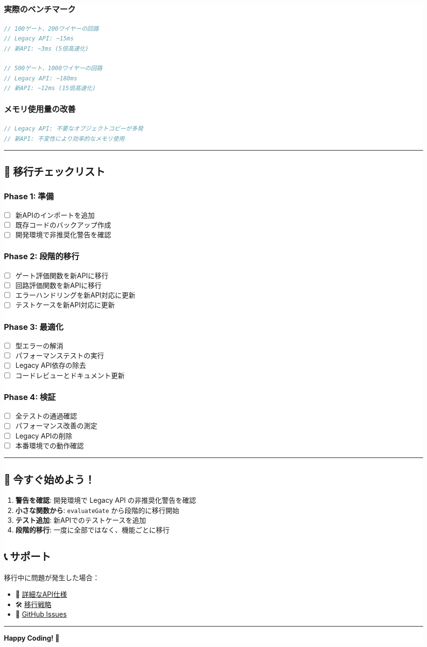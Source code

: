 ### 実際のベンチマーク
```typescript
// 100ゲート、200ワイヤーの回路
// Legacy API: ~15ms
// 新API: ~3ms (5倍高速化)

// 500ゲート、1000ワイヤーの回路  
// Legacy API: ~180ms
// 新API: ~12ms (15倍高速化)
```

### メモリ使用量の改善
```typescript
// Legacy API: 不要なオブジェクトコピーが多発
// 新API: 不変性により効率的なメモリ使用
```

---

## 🎯 移行チェックリスト

### Phase 1: 準備
- [ ] 新APIのインポートを追加
- [ ] 既存コードのバックアップ作成
- [ ] 開発環境で非推奨化警告を確認

### Phase 2: 段階的移行
- [ ] ゲート評価関数を新APIに移行
- [ ] 回路評価関数を新APIに移行  
- [ ] エラーハンドリングを新API対応に更新
- [ ] テストケースを新API対応に更新

### Phase 3: 最適化
- [ ] 型エラーの解消
- [ ] パフォーマンステストの実行
- [ ] Legacy API依存の除去
- [ ] コードレビューとドキュメント更新

### Phase 4: 検証
- [ ] 全テストの通過確認
- [ ] パフォーマンス改善の測定
- [ ] Legacy APIの削除
- [ ] 本番環境での動作確認

---

## 🚀 今すぐ始めよう！

1. **警告を確認**: 開発環境で Legacy API の非推奨化警告を確認
2. **小さな関数から**: `evaluateGate` から段階的に移行開始
3. **テスト追加**: 新APIでのテストケースを追加
4. **段階的移行**: 一度に全部ではなく、機能ごとに移行

## 📞 サポート

移行中に問題が発生した場合：
- 📖 [詳細なAPI仕様](./docs/new-api-design.md)
- 🛠️ [移行戦略](./docs/migration-strategy.md)  
- 📝 [GitHub Issues](https://github.com/your-repo/issues)

---

**Happy Coding! 🎉**